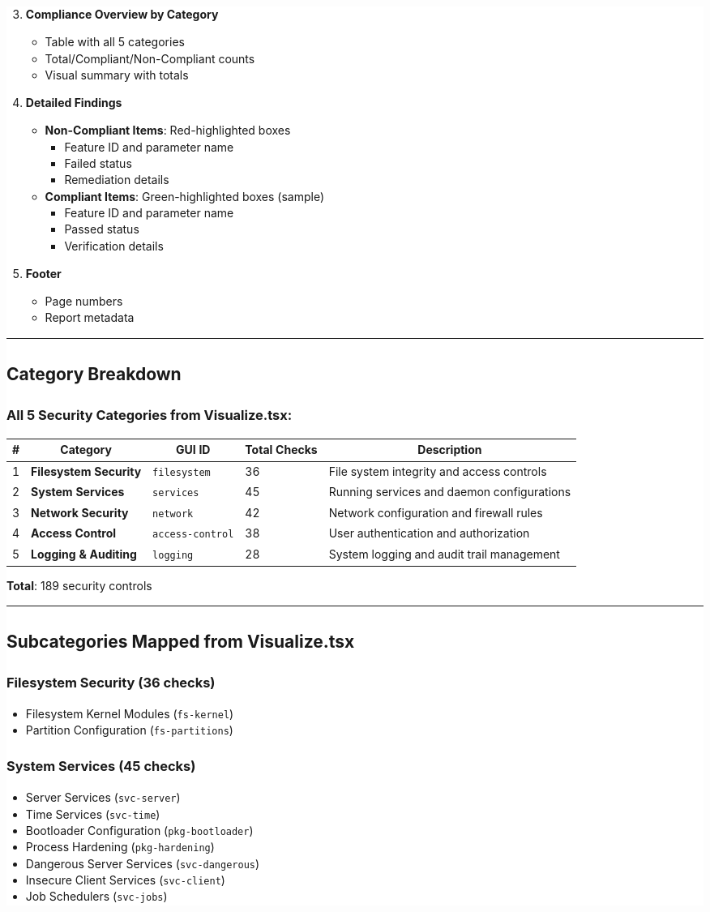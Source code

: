 3. **Compliance Overview by Category**
   - Table with all 5 categories
   - Total/Compliant/Non-Compliant counts
   - Visual summary with totals

4. **Detailed Findings**
   - **Non-Compliant Items**: Red-highlighted boxes
     - Feature ID and parameter name
     - Failed status
     - Remediation details
   - **Compliant Items**: Green-highlighted boxes (sample)
     - Feature ID and parameter name
     - Passed status
     - Verification details

5. **Footer**
   - Page numbers
   - Report metadata

---

## Category Breakdown

### All 5 Security Categories from Visualize.tsx:

| # | Category | GUI ID | Total Checks | Description |
|---|----------|--------|--------------|-------------|
| 1 | **Filesystem Security** | `filesystem` | 36 | File system integrity and access controls |
| 2 | **System Services** | `services` | 45 | Running services and daemon configurations |
| 3 | **Network Security** | `network` | 42 | Network configuration and firewall rules |
| 4 | **Access Control** | `access-control` | 38 | User authentication and authorization |
| 5 | **Logging & Auditing** | `logging` | 28 | System logging and audit trail management |

**Total**: 189 security controls

---

## Subcategories Mapped from Visualize.tsx

### Filesystem Security (36 checks)
- Filesystem Kernel Modules (`fs-kernel`)
- Partition Configuration (`fs-partitions`)

### System Services (45 checks)
- Server Services (`svc-server`)
- Time Services (`svc-time`)
- Bootloader Configuration (`pkg-bootloader`)
- Process Hardening (`pkg-hardening`)
- Dangerous Server Services (`svc-dangerous`)
- Insecure Client Services (`svc-client`)
- Job Schedulers (`svc-jobs`)
